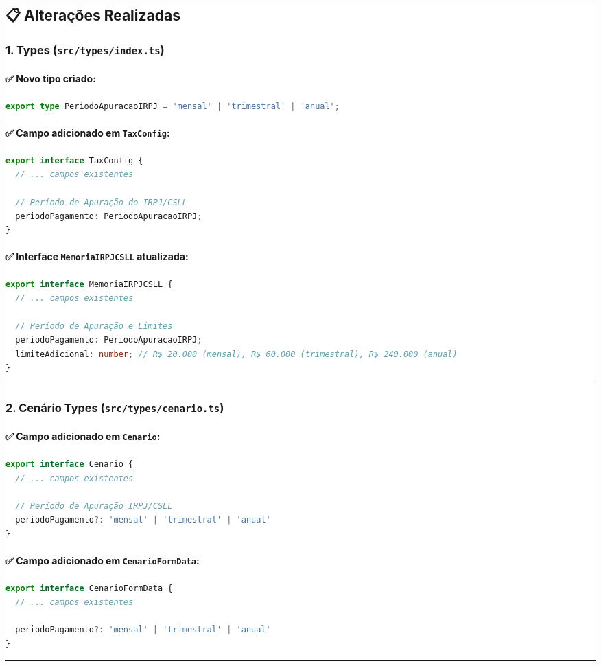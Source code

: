 
## 📋 Alterações Realizadas

### **1. Types (`src/types/index.ts`)**

#### ✅ Novo tipo criado:
```typescript
export type PeriodoApuracaoIRPJ = 'mensal' | 'trimestral' | 'anual';
```

#### ✅ Campo adicionado em `TaxConfig`:
```typescript
export interface TaxConfig {
  // ... campos existentes
  
  // Período de Apuração do IRPJ/CSLL
  periodoPagamento: PeriodoApuracaoIRPJ;
}
```

#### ✅ Interface `MemoriaIRPJCSLL` atualizada:
```typescript
export interface MemoriaIRPJCSLL {
  // ... campos existentes
  
  // Período de Apuração e Limites
  periodoPagamento: PeriodoApuracaoIRPJ;
  limiteAdicional: number; // R$ 20.000 (mensal), R$ 60.000 (trimestral), R$ 240.000 (anual)
}
```

---

### **2. Cenário Types (`src/types/cenario.ts`)**

#### ✅ Campo adicionado em `Cenario`:
```typescript
export interface Cenario {
  // ... campos existentes
  
  // Período de Apuração IRPJ/CSLL
  periodoPagamento?: 'mensal' | 'trimestral' | 'anual'
}
```

#### ✅ Campo adicionado em `CenarioFormData`:
```typescript
export interface CenarioFormData {
  // ... campos existentes
  
  periodoPagamento?: 'mensal' | 'trimestral' | 'anual'
}
```

---